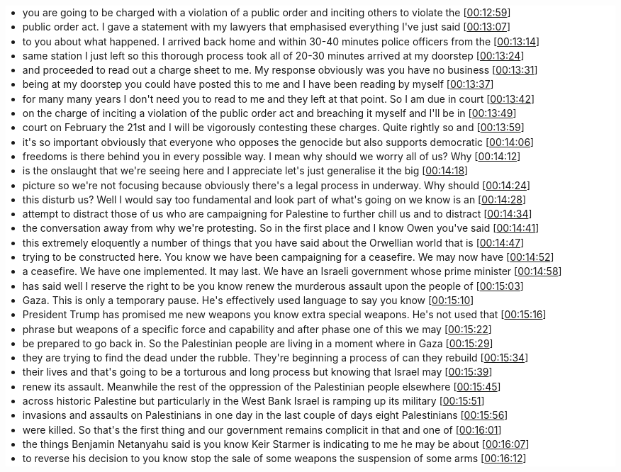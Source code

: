 *  you are going to be charged with a violation of a public order and inciting others to violate the [[00:12:59](https://www.youtube.com/watch?v=kuoqxHs1nho&t=779.84s)]
*  public order act. I gave a statement with my lawyers that emphasised everything I've just said [[00:13:07](https://www.youtube.com/watch?v=kuoqxHs1nho&t=787.0400000000001s)]
*  to you about what happened. I arrived back home and within 30-40 minutes police officers from the [[00:13:14](https://www.youtube.com/watch?v=kuoqxHs1nho&t=794.96s)]
*  same station I just left so this thorough process took all of 20-30 minutes arrived at my doorstep [[00:13:24](https://www.youtube.com/watch?v=kuoqxHs1nho&t=804.8s)]
*  and proceeded to read out a charge sheet to me. My response obviously was you have no business [[00:13:31](https://www.youtube.com/watch?v=kuoqxHs1nho&t=811.52s)]
*  being at my doorstep you could have posted this to me and I have been reading by myself [[00:13:37](https://www.youtube.com/watch?v=kuoqxHs1nho&t=817.12s)]
*  for many many years I don't need you to read to me and they left at that point. So I am due in court [[00:13:42](https://www.youtube.com/watch?v=kuoqxHs1nho&t=822.24s)]
*  on the charge of inciting a violation of the public order act and breaching it myself and I'll be in [[00:13:49](https://www.youtube.com/watch?v=kuoqxHs1nho&t=829.6s)]
*  court on February the 21st and I will be vigorously contesting these charges. Quite rightly so and [[00:13:59](https://www.youtube.com/watch?v=kuoqxHs1nho&t=839.0400000000001s)]
*  it's so important obviously that everyone who opposes the genocide but also supports democratic [[00:14:06](https://www.youtube.com/watch?v=kuoqxHs1nho&t=846.96s)]
*  freedoms is there behind you in every possible way. I mean why should we worry all of us? Why [[00:14:12](https://www.youtube.com/watch?v=kuoqxHs1nho&t=852.08s)]
*  is the onslaught that we're seeing here and I appreciate let's just generalise it the big [[00:14:18](https://www.youtube.com/watch?v=kuoqxHs1nho&t=858.08s)]
*  picture so we're not focusing because obviously there's a legal process in underway. Why should [[00:14:24](https://www.youtube.com/watch?v=kuoqxHs1nho&t=864.72s)]
*  this disturb us? Well I would say too fundamental and look part of what's going on we know is an [[00:14:28](https://www.youtube.com/watch?v=kuoqxHs1nho&t=868.96s)]
*  attempt to distract those of us who are campaigning for Palestine to further chill us and to distract [[00:14:34](https://www.youtube.com/watch?v=kuoqxHs1nho&t=874.96s)]
*  the conversation away from why we're protesting. So in the first place and I know Owen you've said [[00:14:41](https://www.youtube.com/watch?v=kuoqxHs1nho&t=881.0400000000001s)]
*  this extremely eloquently a number of things that you have said about the Orwellian world that is [[00:14:47](https://www.youtube.com/watch?v=kuoqxHs1nho&t=887.28s)]
*  trying to be constructed here. You know we have been campaigning for a ceasefire. We may now have [[00:14:52](https://www.youtube.com/watch?v=kuoqxHs1nho&t=892.4s)]
*  a ceasefire. We have one implemented. It may last. We have an Israeli government whose prime minister [[00:14:58](https://www.youtube.com/watch?v=kuoqxHs1nho&t=898.0799999999999s)]
*  has said well I reserve the right to be you know renew the murderous assault upon the people of [[00:15:03](https://www.youtube.com/watch?v=kuoqxHs1nho&t=903.76s)]
*  Gaza. This is only a temporary pause. He's effectively used language to say you know [[00:15:10](https://www.youtube.com/watch?v=kuoqxHs1nho&t=910.4s)]
*  President Trump has promised me new weapons you know extra special weapons. He's not used that [[00:15:16](https://www.youtube.com/watch?v=kuoqxHs1nho&t=916.88s)]
*  phrase but weapons of a specific force and capability and after phase one of this we may [[00:15:22](https://www.youtube.com/watch?v=kuoqxHs1nho&t=922.64s)]
*  be prepared to go back in. So the Palestinian people are living in a moment where in Gaza [[00:15:29](https://www.youtube.com/watch?v=kuoqxHs1nho&t=929.04s)]
*  they are trying to find the dead under the rubble. They're beginning a process of can they rebuild [[00:15:34](https://www.youtube.com/watch?v=kuoqxHs1nho&t=934.3199999999999s)]
*  their lives and that's going to be a torturous and long process but knowing that Israel may [[00:15:39](https://www.youtube.com/watch?v=kuoqxHs1nho&t=939.3599999999999s)]
*  renew its assault. Meanwhile the rest of the oppression of the Palestinian people elsewhere [[00:15:45](https://www.youtube.com/watch?v=kuoqxHs1nho&t=945.52s)]
*  across historic Palestine but particularly in the West Bank Israel is ramping up its military [[00:15:51](https://www.youtube.com/watch?v=kuoqxHs1nho&t=951.1199999999999s)]
*  invasions and assaults on Palestinians in one day in the last couple of days eight Palestinians [[00:15:56](https://www.youtube.com/watch?v=kuoqxHs1nho&t=956.7199999999999s)]
*  were killed. So that's the first thing and our government remains complicit in that and one of [[00:16:01](https://www.youtube.com/watch?v=kuoqxHs1nho&t=961.76s)]
*  the things Benjamin Netanyahu said is you know Keir Starmer is indicating to me he may be about [[00:16:07](https://www.youtube.com/watch?v=kuoqxHs1nho&t=967.52s)]
*  to reverse his decision to you know stop the sale of some weapons the suspension of some arms [[00:16:12](https://www.youtube.com/watch?v=kuoqxHs1nho&t=972.72s)]